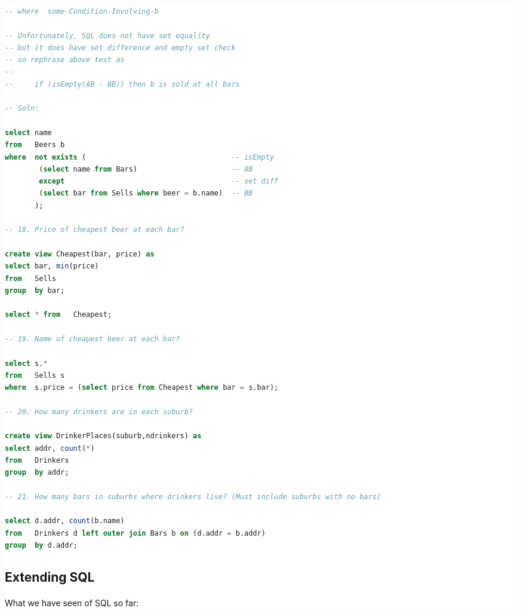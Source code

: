 ``` sql
-- where  some-Condition-Involving-b

-- Unfortunately, SQL does not have set equality
-- but it does have set difference and empty set check
-- so rephrase above test as
--
--     if (isEmpty(AB - BB)) then b is sold at all bars

-- Soln:

select name
from   Beers b
where  not exists (                                  -- isEmpty
        (select name from Bars)                      -- AB
        except                                       -- set diff
        (select bar from Sells where beer = b.name)  -- BB
       );

-- 18. Price of cheapest beer at each bar?

create view Cheapest(bar, price) as
select bar, min(price)
from   Sells
group  by bar;

select * from   Cheapest;

-- 19. Name of cheapest beer at each bar?

select s.*
from   Sells s
where  s.price = (select price from Cheapest where bar = s.bar);

-- 20. How many drinkers are in each suburb?

create view DrinkerPlaces(suburb,ndrinkers) as
select addr, count(*)
from   Drinkers
group  by addr;

-- 21. How many bars in suburbs where drinkers live? (Must include suburbs with no bars)

select d.addr, count(b.name)
from   Drinkers d left outer join Bars b on (d.addr = b.addr)
group  by d.addr;
```

## Extending SQL

What we have seen of SQL so far:
